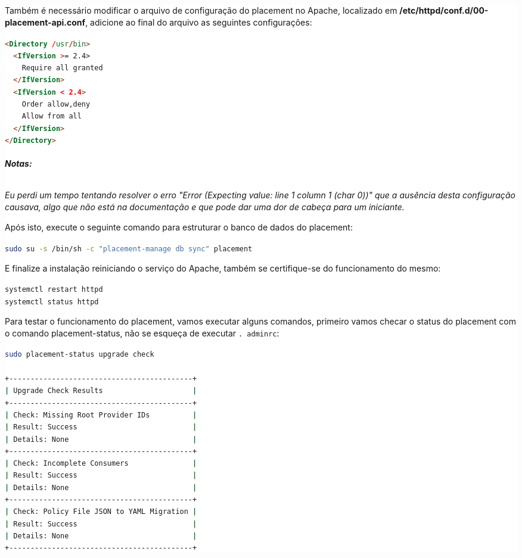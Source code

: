 
Também é necessário modificar o arquivo de configuração do placement no Apache, localizado em **/etc/httpd/conf.d/00-placement-api.conf**, adicione ao final do arquivo as seguintes configurações:

```html
<Directory /usr/bin>
  <IfVersion >= 2.4>
    Require all granted
  </IfVersion>
  <IfVersion < 2.4>
    Order allow,deny
    Allow from all
  </IfVersion>
</Directory>
```

###### ***Notas:***

*Eu perdi um tempo tentando resolver o erro "Error (Expecting value: line 1 column 1 (char 0))" que a ausência desta configuração causava, algo que não está na documentação e que pode dar uma dor de cabeça para um iniciante.*

Após isto, execute o seguinte comando para estruturar o banco de dados do placement:

```bash
sudo su -s /bin/sh -c "placement-manage db sync" placement
```

E finalize a instalação reiniciando o serviço do Apache, também se certifique-se do funcionamento do mesmo:

```bash
systemctl restart httpd
systemctl status httpd
```

Para testar o funcionamento do placement, vamos executar alguns comandos, primeiro vamos checar o status do placement com o comando placement-status, não se esqueça de executar `. adminrc`:

```bash
sudo placement-status upgrade check

+-------------------------------------------+
| Upgrade Check Results                     |
+-------------------------------------------+
| Check: Missing Root Provider IDs          |
| Result: Success                           |
| Details: None                             |
+-------------------------------------------+
| Check: Incomplete Consumers               |
| Result: Success                           |
| Details: None                             |
+-------------------------------------------+
| Check: Policy File JSON to YAML Migration |
| Result: Success                           |
| Details: None                             |
+-------------------------------------------+
```
